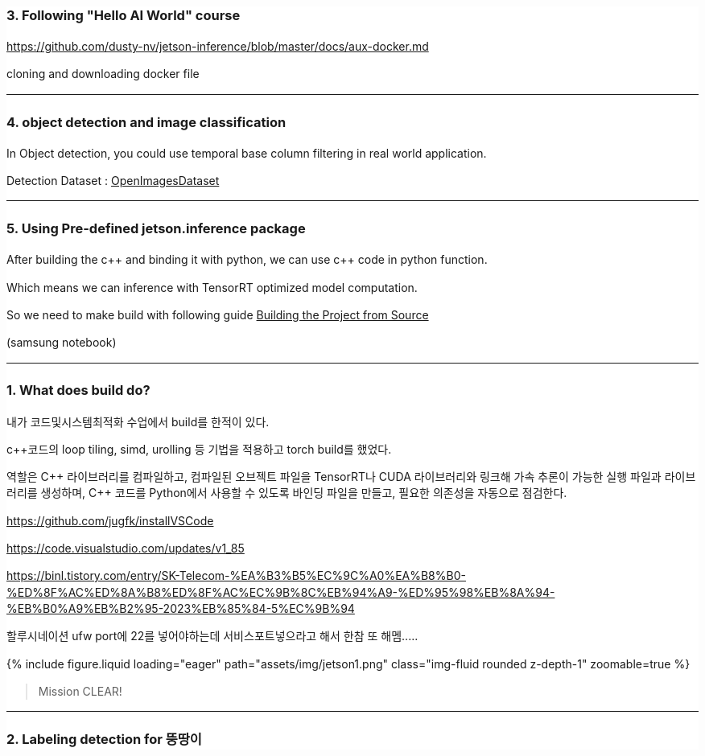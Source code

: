 ### 3. Following "Hello AI World" course

https://github.com/dusty-nv/jetson-inference/blob/master/docs/aux-docker.md

cloning and downloading docker file


<hr>

### 4. object detection and image classification

In Object detection, you could use temporal base column filtering in real world application.

Detection Dataset : [OpenImagesDataset](https://storage.googleapis.com/openimages/web/visualizer/index.html?set=train&type=detection&c=%2Fm%2F0fp6w)


<hr>

### 5. Using Pre-defined jetson.inference package

After building the c++ and binding it with python, we can use c++ code in python function.

Which means we can inference with TensorRT optimized model computation.

So we need to make build with following guide [Building the Project from Source](https://github.com/dusty-nv/jetson-inference/blob/master/docs/building-repo.md)

(samsung notebook)

<hr>

### 1. What does build do?

내가 코드및시스템최적화 수업에서 build를 한적이 있다.

c++코드의 loop tiling, simd, urolling 등 기법을 적용하고 torch build를 했었다.

역할은 C++ 라이브러리를 컴파일하고, 컴파일된 오브젝트 파일을 TensorRT나 CUDA 라이브러리와 링크해 가속 추론이 가능한 실행 파일과 라이브러리를 생성하며, C++ 코드를 Python에서 사용할 수 있도록 바인딩 파일을 만들고, 필요한 의존성을 자동으로 점검한다.


https://github.com/jugfk/installVSCode

https://code.visualstudio.com/updates/v1_85

https://binl.tistory.com/entry/SK-Telecom-%EA%B3%B5%EC%9C%A0%EA%B8%B0-%ED%8F%AC%ED%8A%B8%ED%8F%AC%EC%9B%8C%EB%94%A9-%ED%95%98%EB%8A%94-%EB%B0%A9%EB%B2%95-2023%EB%85%84-5%EC%9B%94

할루시네이션 ufw port에 22를 넣어야하는데 서비스포트넣으라고 해서 한참 또 해멤.....


{% include figure.liquid loading="eager" path="assets/img/jetson1.png" class="img-fluid rounded z-depth-1" zoomable=true %}

> Mission CLEAR!

<hr>

### 2. Labeling detection for 뚱땅이
